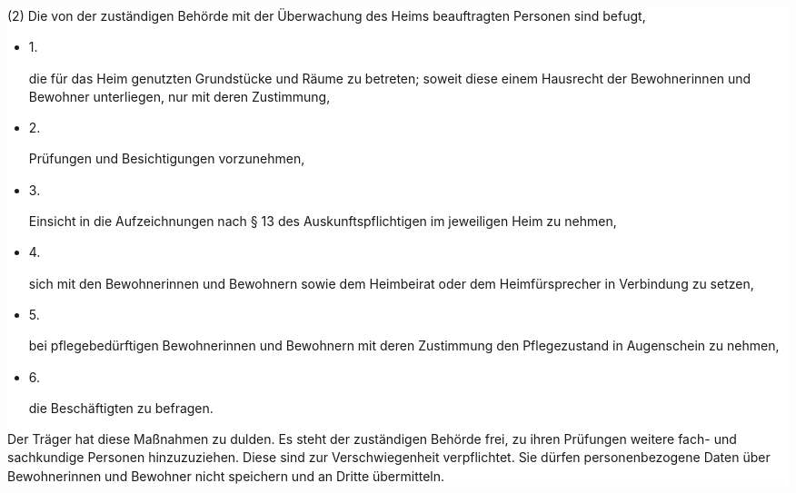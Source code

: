 </div>

<div class="jurAbsatz">

(2) Die von der zuständigen Behörde mit der Überwachung des Heims
beauftragten Personen sind befugt,

  - 1\.
    
    <div style="">
    
    die für das Heim genutzten Grundstücke und Räume zu betreten; soweit
    diese einem Hausrecht der Bewohnerinnen und Bewohner unterliegen,
    nur mit deren Zustimmung,
    
    </div>

  - 2\.
    
    <div style="">
    
    Prüfungen und Besichtigungen vorzunehmen,
    
    </div>

  - 3\.
    
    <div style="">
    
    Einsicht in die Aufzeichnungen nach § 13 des Auskunftspflichtigen im
    jeweiligen Heim zu nehmen,
    
    </div>

  - 4\.
    
    <div style="">
    
    sich mit den Bewohnerinnen und Bewohnern sowie dem Heimbeirat oder
    dem Heimfürsprecher in Verbindung zu setzen,
    
    </div>

  - 5\.
    
    <div style="">
    
    bei pflegebedürftigen Bewohnerinnen und Bewohnern mit deren
    Zustimmung den Pflegezustand in Augenschein zu nehmen,
    
    </div>

  - 6\.
    
    <div style="">
    
    die Beschäftigten zu befragen.
    
    </div>

Der Träger hat diese Maßnahmen zu dulden. Es steht der zuständigen
Behörde frei, zu ihren Prüfungen weitere fach- und sachkundige Personen
hinzuzuziehen. Diese sind zur Verschwiegenheit verpflichtet. Sie dürfen
personenbezogene Daten über Bewohnerinnen und Bewohner nicht speichern
und an Dritte übermitteln.

